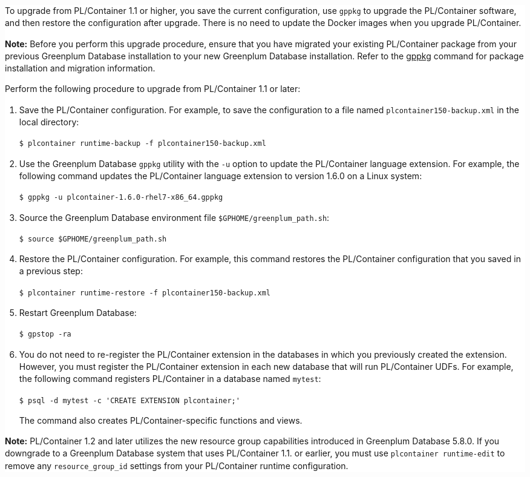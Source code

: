 To upgrade from PL/Container 1.1 or higher, you save the current configuration, use `gppkg` to upgrade the PL/Container software, and then restore the configuration after upgrade. There is no need to update the Docker images when you upgrade PL/Container.

**Note:** Before you perform this upgrade procedure, ensure that you have migrated your existing PL/Container package from your previous Greenplum Database installation to your new Greenplum Database installation. Refer to the [gppkg](../../utility_guide/admin_utilities/gppkg.html) command for package installation and migration information.

Perform the following procedure to upgrade from PL/Container 1.1 or later:

1.  Save the PL/Container configuration. For example, to save the configuration to a file named `plcontainer150-backup.xml` in the local directory:

    ```
    $ plcontainer runtime-backup -f plcontainer150-backup.xml
    ```

2.  Use the Greenplum Database `gppkg` utility with the `-u` option to update the PL/Container language extension. For example, the following command updates the PL/Container language extension to version 1.6.0 on a Linux system:

    ```
    $ gppkg -u plcontainer-1.6.0-rhel7-x86_64.gppkg
    ```

3.  Source the Greenplum Database environment file `$GPHOME/greenplum_path.sh`:

    ```
    $ source $GPHOME/greenplum_path.sh
    ```

4.  Restore the PL/Container configuration. For example, this command restores the PL/Container configuration that you saved in a previous step:

    ```
    $ plcontainer runtime-restore -f plcontainer150-backup.xml
    ```

5.  Restart Greenplum Database:

    ```
    $ gpstop -ra
    ```

6.  You do not need to re-register the PL/Container extension in the databases in which you previously created the extension. However, you must register the PL/Container extension in each new database that will run PL/Container UDFs. For example, the following command registers PL/Container in a database named `mytest`:

    ```
    $ psql -d mytest -c 'CREATE EXTENSION plcontainer;'
    ```

    The command also creates PL/Container-specific functions and views.


**Note:** PL/Container 1.2 and later utilizes the new resource group capabilities introduced in Greenplum Database 5.8.0. If you downgrade to a Greenplum Database system that uses PL/Container 1.1. or earlier, you must use `plcontainer runtime-edit` to remove any `resource_group_id` settings from your PL/Container runtime configuration.
